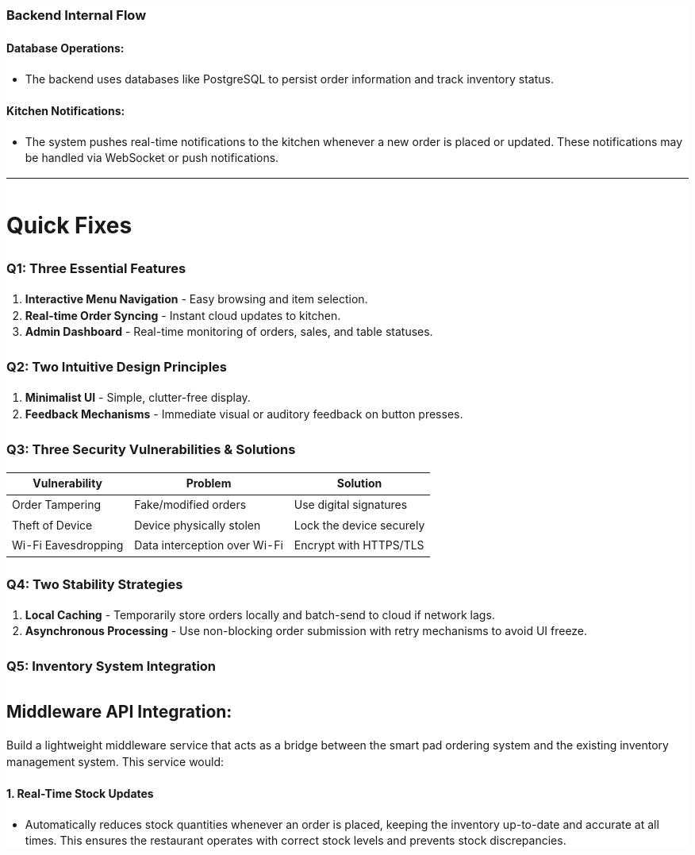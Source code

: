 ### Backend Internal Flow

#### Database Operations:
- The backend uses databases like PostgreSQL to persist order information and track inventory status.

#### Kitchen Notifications:
- The system pushes real-time notifications to the kitchen whenever a new order is placed or updated. These notifications may be handled via WebSocket or push notifications.

---

# Quick Fixes

### Q1: Three Essential Features
1. **Interactive Menu Navigation** - Easy browsing and item selection.
2. **Real-time Order Syncing** - Instant cloud updates to kitchen.
3. **Admin Dashboard** - Real-time monitoring of orders, sales, and table statuses.

### Q2: Two Intuitive Design Principles
1. **Minimalist UI** - Simple, clutter-free display.
2. **Feedback Mechanisms** - Immediate visual or auditory feedback on button presses.

### Q3: Three Security Vulnerabilities & Solutions

| Vulnerability          | Problem                                 | Solution |
|-------------------------|-----------------------------------------|----------|
| Order Tampering         | Fake/modified orders                   | Use digital signatures |
| Theft of Device         | Device physically stolen               | Lock the device securely |
| Wi-Fi Eavesdropping     | Data interception over Wi-Fi           | Encrypt with HTTPS/TLS |

### Q4: Two Stability Strategies
1. **Local Caching** - Temporarily store orders locally and batch-send to cloud if network lags.
2. **Asynchronous Processing** - Use non-blocking order submission with retry mechanisms to avoid UI freeze.

### Q5: Inventory System Integration
## Middleware API Integration:
Build a lightweight middleware service that acts as a bridge between the smart pad ordering system and the existing inventory management system. This service would:

#### 1. Real-Time Stock Updates
- Automatically reduces stock quantities whenever an order is placed, keeping the inventory up-to-date and accurate at all times. This ensures the restaurant operates with correct stock levels and prevents stock discrepancies.
